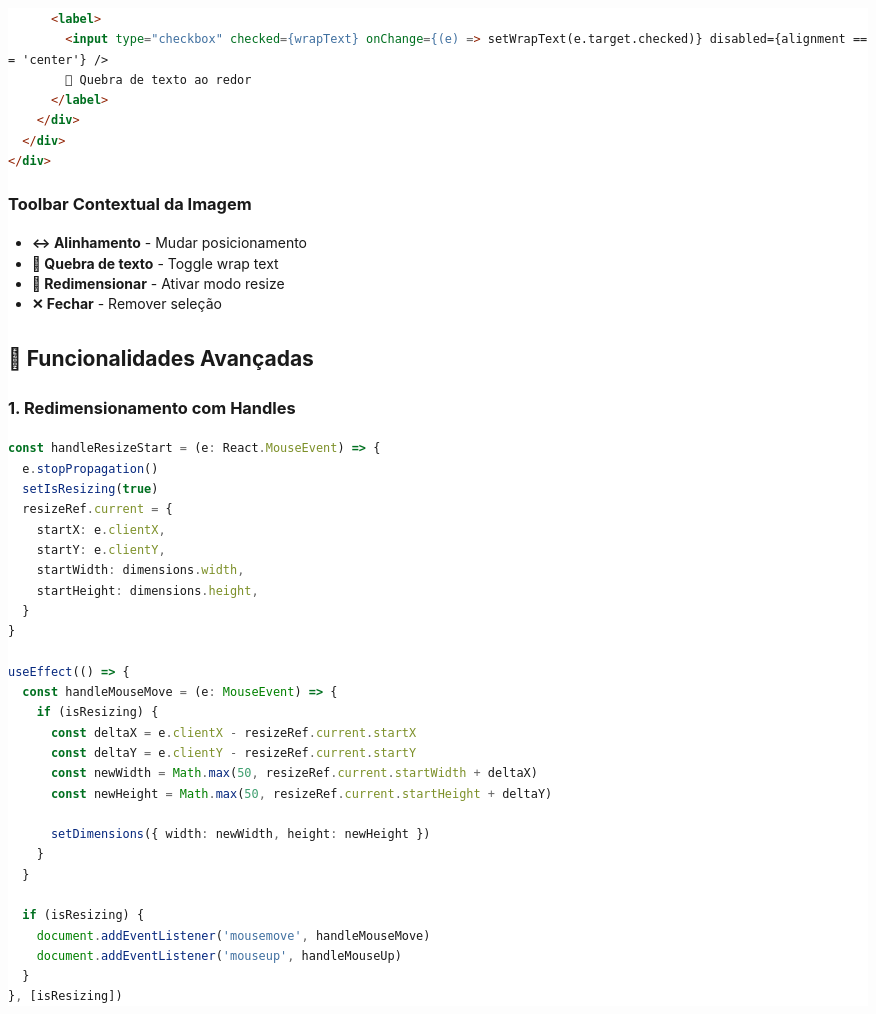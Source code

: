 ```html
      <label>
        <input type="checkbox" checked={wrapText} onChange={(e) => setWrapText(e.target.checked)} disabled={alignment === 'center'} />
        🔄 Quebra de texto ao redor
      </label>
    </div>
  </div>
</div>
```

### **Toolbar Contextual da Imagem**
- **↔️ Alinhamento** - Mudar posicionamento
- **📝 Quebra de texto** - Toggle wrap text
- **📏 Redimensionar** - Ativar modo resize
- **✕ Fechar** - Remover seleção

## 🚀 Funcionalidades Avançadas

### **1. Redimensionamento com Handles**
```typescript
const handleResizeStart = (e: React.MouseEvent) => {
  e.stopPropagation()
  setIsResizing(true)
  resizeRef.current = {
    startX: e.clientX,
    startY: e.clientY,
    startWidth: dimensions.width,
    startHeight: dimensions.height,
  }
}

useEffect(() => {
  const handleMouseMove = (e: MouseEvent) => {
    if (isResizing) {
      const deltaX = e.clientX - resizeRef.current.startX
      const deltaY = e.clientY - resizeRef.current.startY
      const newWidth = Math.max(50, resizeRef.current.startWidth + deltaX)
      const newHeight = Math.max(50, resizeRef.current.startHeight + deltaY)
      
      setDimensions({ width: newWidth, height: newHeight })
    }
  }
  
  if (isResizing) {
    document.addEventListener('mousemove', handleMouseMove)
    document.addEventListener('mouseup', handleMouseUp)
  }
}, [isResizing])
```
